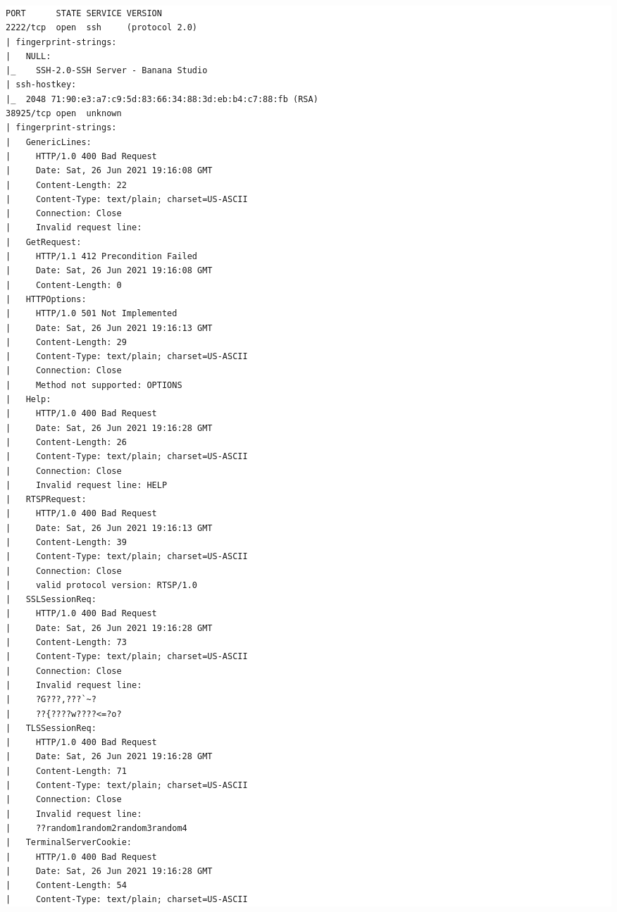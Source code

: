 ```
PORT      STATE SERVICE VERSION
2222/tcp  open  ssh     (protocol 2.0)
| fingerprint-strings: 
|   NULL: 
|_    SSH-2.0-SSH Server - Banana Studio
| ssh-hostkey: 
|_  2048 71:90:e3:a7:c9:5d:83:66:34:88:3d:eb:b4:c7:88:fb (RSA)
38925/tcp open  unknown
| fingerprint-strings: 
|   GenericLines: 
|     HTTP/1.0 400 Bad Request
|     Date: Sat, 26 Jun 2021 19:16:08 GMT
|     Content-Length: 22
|     Content-Type: text/plain; charset=US-ASCII
|     Connection: Close
|     Invalid request line:
|   GetRequest: 
|     HTTP/1.1 412 Precondition Failed
|     Date: Sat, 26 Jun 2021 19:16:08 GMT
|     Content-Length: 0
|   HTTPOptions: 
|     HTTP/1.0 501 Not Implemented
|     Date: Sat, 26 Jun 2021 19:16:13 GMT
|     Content-Length: 29
|     Content-Type: text/plain; charset=US-ASCII
|     Connection: Close
|     Method not supported: OPTIONS
|   Help: 
|     HTTP/1.0 400 Bad Request
|     Date: Sat, 26 Jun 2021 19:16:28 GMT
|     Content-Length: 26
|     Content-Type: text/plain; charset=US-ASCII
|     Connection: Close
|     Invalid request line: HELP
|   RTSPRequest: 
|     HTTP/1.0 400 Bad Request
|     Date: Sat, 26 Jun 2021 19:16:13 GMT
|     Content-Length: 39
|     Content-Type: text/plain; charset=US-ASCII
|     Connection: Close
|     valid protocol version: RTSP/1.0
|   SSLSessionReq: 
|     HTTP/1.0 400 Bad Request
|     Date: Sat, 26 Jun 2021 19:16:28 GMT
|     Content-Length: 73
|     Content-Type: text/plain; charset=US-ASCII
|     Connection: Close
|     Invalid request line: 
|     ?G???,???`~?
|     ??{????w????<=?o?
|   TLSSessionReq: 
|     HTTP/1.0 400 Bad Request
|     Date: Sat, 26 Jun 2021 19:16:28 GMT
|     Content-Length: 71
|     Content-Type: text/plain; charset=US-ASCII
|     Connection: Close
|     Invalid request line: 
|     ??random1random2random3random4
|   TerminalServerCookie: 
|     HTTP/1.0 400 Bad Request
|     Date: Sat, 26 Jun 2021 19:16:28 GMT
|     Content-Length: 54
|     Content-Type: text/plain; charset=US-ASCII
```